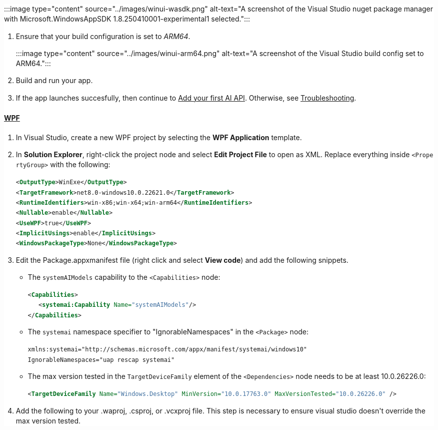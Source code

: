    :::image type="content" source="../images/winui-wasdk.png" alt-text="A screenshot of the Visual Studio nuget package manager with Microsoft.WindowsAppSDK 1.8.250410001-experimental1 selected.":::

1. Ensure that your build configuration is set to *ARM64*.

   :::image type="content" source="../images/winui-arm64.png" alt-text="A screenshot of the Visual Studio build config set to ARM64.":::

1. Build and run your app.

1. If the app launches succesfully, then continue to [Add your first AI API](#add-your-first-ai-api). Otherwise, see [Troubleshooting](#troubleshooting).

#### [WPF](#tab/wpf)

1. In Visual Studio, create a new WPF project by selecting the **WPF Application** template.

1. In **Solution Explorer**, right-click the project node and select  **Edit Project File** to open as XML. Replace everything inside `<PropertyGroup>` with the following:

    ```xml
    <OutputType>WinExe</OutputType>
    <TargetFramework>net8.0-windows10.0.22621.0</TargetFramework>
    <RuntimeIdentifiers>win-x86;win-x64;win-arm64</RuntimeIdentifiers>
    <Nullable>enable</Nullable>
    <UseWPF>true</UseWPF>
    <ImplicitUsings>enable</ImplicitUsings>
    <WindowsPackageType>None</WindowsPackageType>
    ```

1. Edit the Package.appxmanifest file (right click and select **View code**) and add the following snippets.

    - The `systemAIModels` capability to the `<Capabilities>` node:

       ```xml
       <Capabilities>
          <systemai:Capability Name="systemAIModels"/>
       </Capabilities>
       ```

    - The `systemai` namespace specifier to "IgnorableNamespaces" in the `<Package>` node:

        ```xml
        xmlns:systemai="http://schemas.microsoft.com/appx/manifest/systemai/windows10"
        IgnorableNamespaces="uap rescap systemai"
        ```
    - The max version tested in the `TargetDeviceFamily` element of the `<Dependencies>` node needs to be at least 10.0.26226.0:
      
       ```xml
       <TargetDeviceFamily Name="Windows.Desktop" MinVersion="10.0.17763.0" MaxVersionTested="10.0.26226.0" />
       ```

1. Add the following to your .waproj, .csproj, or .vcxproj file. This step is necessary to ensure visual studio doesn't override the max version tested.
